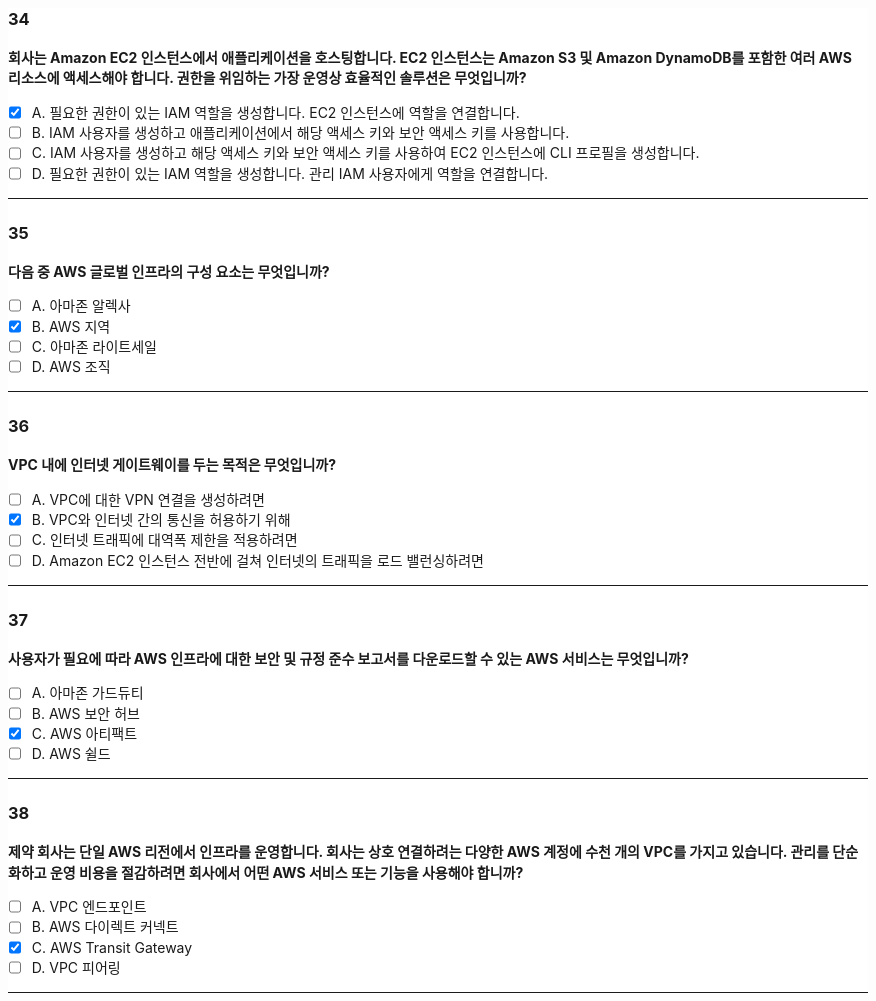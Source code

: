 ### 34

**회사는 Amazon EC2 인스턴스에서 애플리케이션을 호스팅합니다. EC2 인스턴스는 Amazon S3 및 Amazon
DynamoDB를 포함한 여러 AWS 리소스에 액세스해야 합니다.
권한을 위임하는 가장 운영상 효율적인 솔루션은 무엇입니까?**

- [x] A. 필요한 권한이 있는 IAM 역할을 생성합니다. EC2 인스턴스에 역할을 연결합니다.
- [ ] B. IAM 사용자를 생성하고 애플리케이션에서 해당 액세스 키와 보안 액세스 키를 사용합니다.
- [ ] C. IAM 사용자를 생성하고 해당 액세스 키와 보안 액세스 키를 사용하여 EC2 인스턴스에 CLI 프로필을 생성합니다.
- [ ] D. 필요한 권한이 있는 IAM 역할을 생성합니다. 관리 IAM 사용자에게 역할을 연결합니다.

---

### 35

**다음 중 AWS 글로벌 인프라의 구성 요소는 무엇입니까?**

- [ ] A. 아마존 알렉사
- [x] B. AWS 지역
- [ ] C. 아마존 라이트세일
- [ ] D. AWS 조직

---

### 36

**VPC 내에 인터넷 게이트웨이를 두는 목적은 무엇입니까?**

- [ ] A. VPC에 대한 VPN 연결을 생성하려면
- [x] B. VPC와 인터넷 간의 통신을 허용하기 위해
- [ ] C. 인터넷 트래픽에 대역폭 제한을 적용하려면
- [ ] D. Amazon EC2 인스턴스 전반에 걸쳐 인터넷의 트래픽을 로드 밸런싱하려면

---

### 37

**사용자가 필요에 따라 AWS 인프라에 대한 보안 및 규정 준수 보고서를 다운로드할 수 있는 AWS 서비스는 무엇입니까?**

- [ ] A. 아마존 가드듀티
- [ ] B. AWS 보안 허브
- [x] C. AWS 아티팩트
- [ ] D. AWS 쉴드

---

### 38

**제약 회사는 단일 AWS 리전에서 인프라를 운영합니다. 회사는 상호 연결하려는 다양한 AWS 계정에 수천 개의 VPC를 가지고 있습니다.
관리를 단순화하고 운영 비용을 절감하려면 회사에서 어떤 AWS 서비스 또는 기능을 사용해야 합니까?**

- [ ] A. VPC 엔드포인트
- [ ] B. AWS 다이렉트 커넥트
- [x] C. AWS Transit Gateway
- [ ] D. VPC 피어링

---